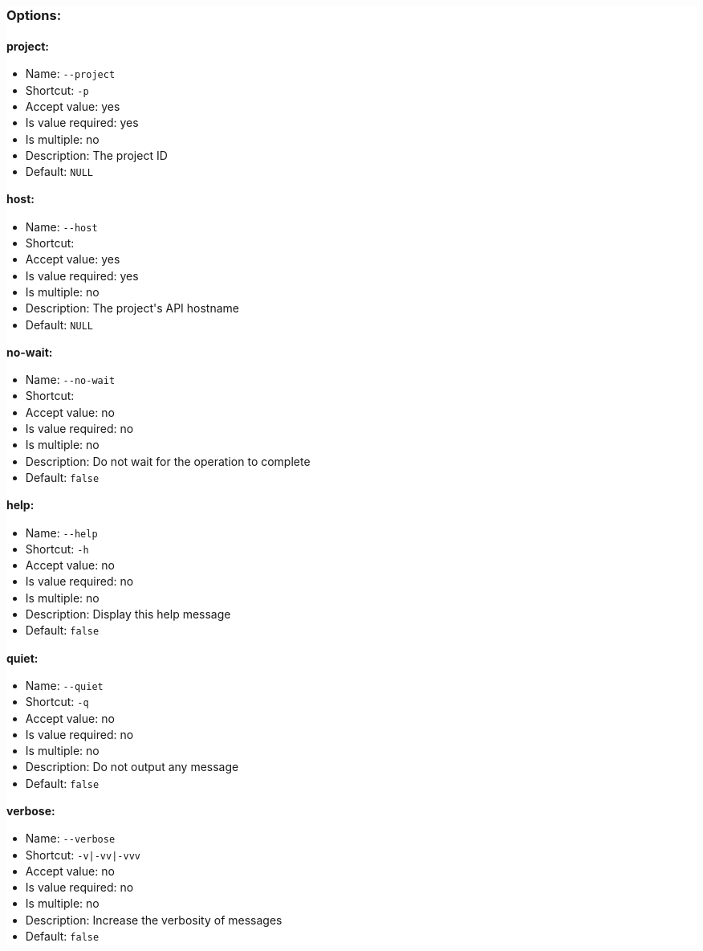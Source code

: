 ### Options:

**project:**

* Name: `--project`
* Shortcut: `-p`
* Accept value: yes
* Is value required: yes
* Is multiple: no
* Description: The project ID
* Default: `NULL`

**host:**

* Name: `--host`
* Shortcut: <none>
* Accept value: yes
* Is value required: yes
* Is multiple: no
* Description: The project's API hostname
* Default: `NULL`

**no-wait:**

* Name: `--no-wait`
* Shortcut: <none>
* Accept value: no
* Is value required: no
* Is multiple: no
* Description: Do not wait for the operation to complete
* Default: `false`

**help:**

* Name: `--help`
* Shortcut: `-h`
* Accept value: no
* Is value required: no
* Is multiple: no
* Description: Display this help message
* Default: `false`

**quiet:**

* Name: `--quiet`
* Shortcut: `-q`
* Accept value: no
* Is value required: no
* Is multiple: no
* Description: Do not output any message
* Default: `false`

**verbose:**

* Name: `--verbose`
* Shortcut: `-v|-vv|-vvv`
* Accept value: no
* Is value required: no
* Is multiple: no
* Description: Increase the verbosity of messages
* Default: `false`
